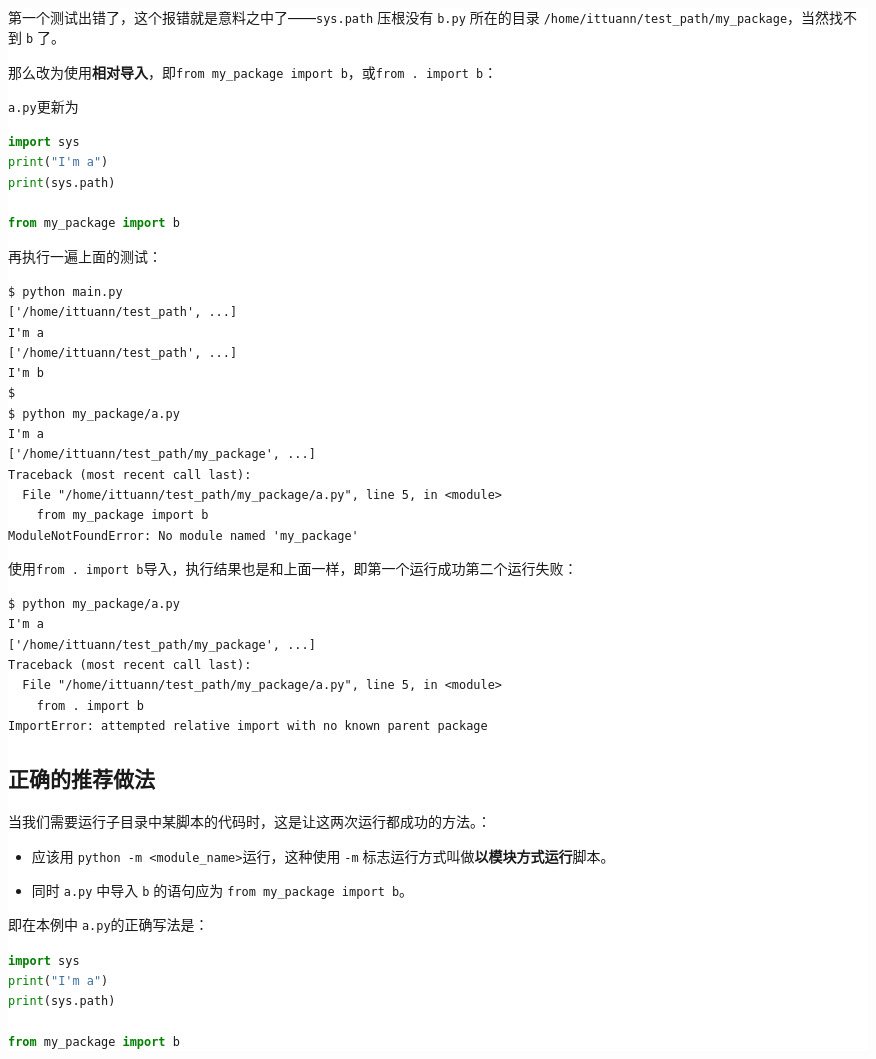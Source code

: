 第一个测试出错了，这个报错就是意料之中了——`sys.path` 压根没有 `b.py` 所在的目录 `/home/ittuann/test_path/my_package`，当然找不到 `b` 了。

那么改为使用**相对导入**，即`from my_package import b`，或`from . import b`：

`a.py`更新为

```python
import sys
print("I'm a")
print(sys.path)

from my_package import b
```

再执行一遍上面的测试：

```
$ python main.py
['/home/ittuann/test_path', ...]
I'm a
['/home/ittuann/test_path', ...]
I'm b
$
$ python my_package/a.py
I'm a
['/home/ittuann/test_path/my_package', ...]
Traceback (most recent call last):
  File "/home/ittuann/test_path/my_package/a.py", line 5, in <module>
    from my_package import b
ModuleNotFoundError: No module named 'my_package'
```

使用`from . import b`导入，执行结果也是和上面一样，即第一个运行成功第二个运行失败：

```
$ python my_package/a.py
I'm a
['/home/ittuann/test_path/my_package', ...]
Traceback (most recent call last):
  File "/home/ittuann/test_path/my_package/a.py", line 5, in <module>
    from . import b
ImportError: attempted relative import with no known parent package
```

## 正确的推荐做法

当我们需要运行子目录中某脚本的代码时，这是让这两次运行都成功的方法。：

- 应该用 `python -m <module_name>`运行，这种使用 `-m` 标志运行方式叫做**以模块方式运行**脚本。

- 同时 `a.py` 中导入 `b` 的语句应为 `from my_package import b`。

即在本例中 `a.py`的正确写法是：

```python
import sys
print("I'm a")
print(sys.path)

from my_package import b
```

